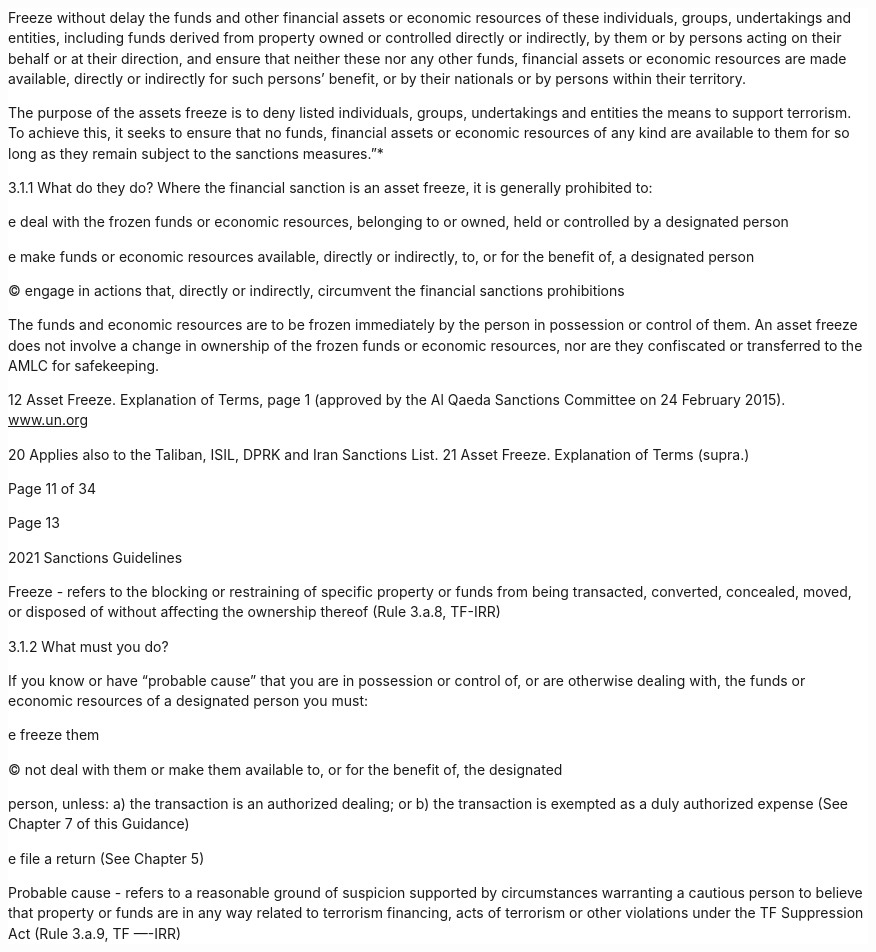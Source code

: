 Freeze without delay the funds and other financial assets or economic resources of these individuals, groups, undertakings and entities, including funds derived from property owned or controlled directly or indirectly, by them or by persons acting on their behalf or at their direction, and ensure that neither these nor any other funds, financial assets or economic resources are made available, directly or indirectly for such persons’ benefit, or by their nationals or by persons within their territory.

The purpose of the assets freeze is to deny listed individuals, groups, undertakings and entities the means to support terrorism. To achieve this, it seeks to ensure that no funds, financial assets or economic resources of any kind are available to them for so long as they remain subject to the sanctions measures.”*

3.1.1 What do they do? Where the financial sanction is an asset freeze, it is generally prohibited to:

e deal with the frozen funds or economic resources, belonging to or owned, held or controlled by a designated person

e make funds or economic resources available, directly or indirectly, to, or for the benefit of, a designated person

© engage in actions that, directly or indirectly, circumvent the financial sanctions prohibitions

The funds and economic resources are to be frozen immediately by the person in possession or control of them. An asset freeze does not involve a change in ownership of the frozen funds or economic resources, nor are they confiscated or transferred to the AMLC for safekeeping.

12 Asset Freeze. Explanation of Terms, page 1 (approved by the Al Qaeda Sanctions Committee on 24 February 2015). www.un.org

20 Applies also to the Taliban, ISIL, DPRK and Iran Sanctions List. 21 Asset Freeze. Explanation of Terms (supra.)

Page 11 of 34

Page 13

2021 Sanctions Guidelines

Freeze - refers to the blocking or restraining of specific property or funds from being transacted, converted, concealed, moved, or disposed of without affecting the ownership thereof (Rule 3.a.8, TF-IRR)

3.1.2 What must you do?

If you know or have “probable cause” that you are in possession or control of, or are otherwise dealing with, the funds or economic resources of a designated person you must:

e freeze them

© not deal with them or make them available to, or for the benefit of, the designated

person, unless: a) the transaction is an authorized dealing; or b) the transaction is exempted as a duly authorized expense (See Chapter 7 of this Guidance)

e file a return (See Chapter 5)

Probable cause - refers to a reasonable ground of suspicion supported by circumstances warranting a cautious person to believe that property or funds are in any way related to terrorism financing, acts of terrorism or other violations under the TF Suppression Act (Rule 3.a.9, TF —-IRR)
